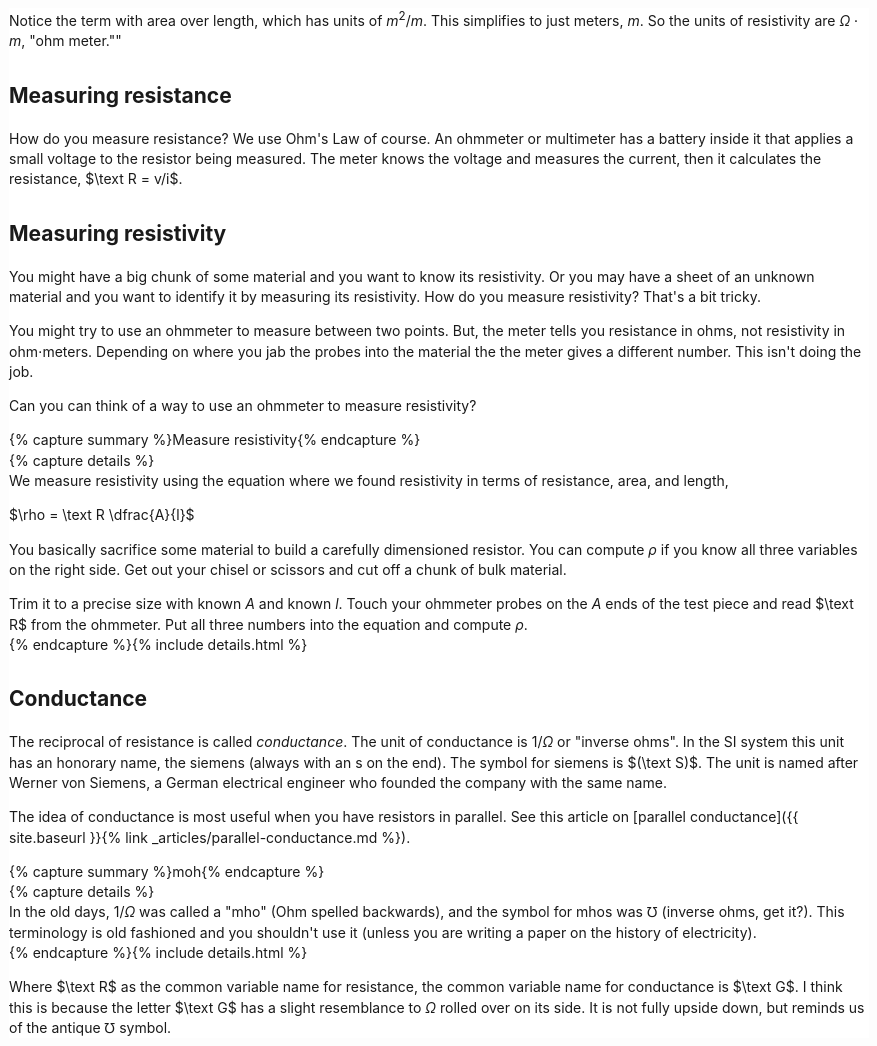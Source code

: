 Notice the term with area over length, which has units of $m^2/m$. This simplifies to just meters, $m$. So the units of resistivity are $\Omega \cdot m$, "ohm meter.""

## Measuring resistance

How do you measure resistance? We use Ohm's Law of course. An ohmmeter or multimeter has a battery inside it that applies a small voltage to the resistor being measured. The meter knows the voltage and measures the current, then it calculates the resistance, $\text R = v/i$.

## Measuring resistivity

You might have a big chunk of some material and you want to know its resistivity. Or you may have a sheet of an unknown material and you want to identify it by measuring its resistivity. How do you measure resistivity? That's a bit tricky. 

You might try to use an ohmmeter to measure between two points. But, the meter tells you resistance in ohms, not resistivity in ohm$\cdot$meters. Depending on where you jab the probes into the material the the meter gives a different number. This isn't doing the job. 

Can you can think of a way to use an ohmmeter to measure resistivity?

{% capture summary %}Measure resistivity{% endcapture %}  
{% capture details %}  
We measure resistivity using the equation where we found resistivity in terms of resistance, area, and length, 
 
$\rho = \text R \dfrac{A}{l}$

You basically sacrifice some material to build a carefully dimensioned resistor. You can compute $\rho$ if you know all three variables on the right side. Get out your chisel or scissors and cut off a chunk of bulk material. 

Trim it to a precise size with known $A$ and known $l$. Touch your ohmmeter probes on the $A$ ends of the test piece and read $\text R$ from the ohmmeter. Put all three numbers into the equation and compute $\rho$.  
{% endcapture %}{% include details.html %} 

## Conductance

The reciprocal of resistance is called *conductance*. The unit of conductance is $1/\Omega$ or "inverse ohms". In the SI system this unit has an honorary name, the siemens (always with an s on the end). The symbol for siemens is $(\text S)$. The unit is named after Werner von Siemens, a German electrical engineer who founded the company with the same name. 

The idea of conductance is most useful when you have resistors in parallel. See this article on [parallel conductance]({{ site.baseurl }}{% link _articles/parallel-conductance.md %}).  

{% capture summary %}moh{% endcapture %}  
{% capture details %}  
In the old days, $1/\Omega$ was called a "mho" (Ohm spelled backwards), and the symbol for mhos was $\mho$ (inverse ohms, get it?). This terminology is old fashioned and you shouldn't use it (unless you are writing a paper on the history of electricity).  
{% endcapture %}{% include details.html %} 

Where $\text R$ as the common variable name for resistance, the common variable name for conductance is $\text G$. I think this is because the letter $\text G$ has a slight resemblance to $\Omega$ rolled over on its side. It is not fully upside down, but reminds us of the antique $\mho$ symbol. 
